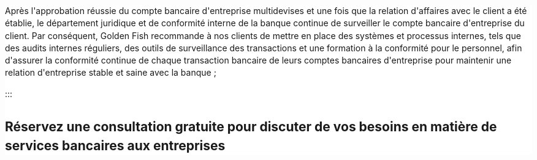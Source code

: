 Après l'approbation réussie du compte bancaire d'entreprise multidevises et une fois que la relation d'affaires avec le client a été établie, le département juridique et de conformité interne de la banque continue de surveiller le compte bancaire d'entreprise du client. Par conséquent, Golden Fish recommande à nos clients de mettre en place des systèmes et processus internes, tels que des audits internes réguliers, des outils de surveillance des transactions et une formation à la conformité pour le personnel, afin d'assurer la conformité continue de chaque transaction bancaire de leurs comptes bancaires d'entreprise pour maintenir une relation d'entreprise stable et saine avec la banque ;

:::

## Réservez une consultation gratuite pour discuter de vos besoins en matière de services bancaires aux entreprises

<video  autoplay muted playsinline style="margin-top: 2rem" >
  <source src="/img/iStock-2185912341.mp4" type="video/mp4">
</video>

<ContactFormModal formName="Banking [our guarantee]" buttonText="Obtenir une consultation gratuite" :services="[
 '🏢 Compte d\'entreprise pour résident aux EAU',
 '🌐 Compte d\'entreprise pour non-résident aux EAU (Faible risque)',
 '⚠️ Compte d\'entreprise pour non-résident aux EAU (Haut risque)',
 '👤 Compte bancaire personnel']"/>